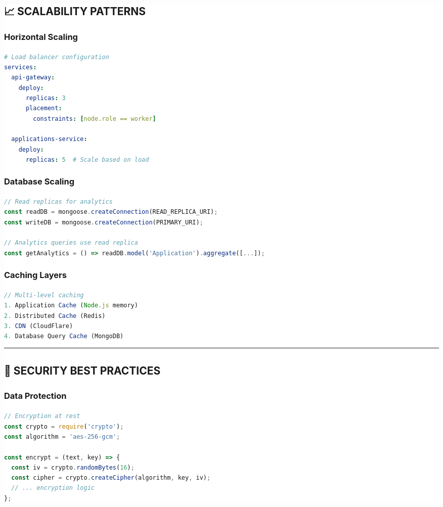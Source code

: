
## 📈 **SCALABILITY PATTERNS**

### **Horizontal Scaling**
```yaml
# Load balancer configuration
services:
  api-gateway:
    deploy:
      replicas: 3
      placement:
        constraints: [node.role == worker]
  
  applications-service:
    deploy:
      replicas: 5  # Scale based on load
```

### **Database Scaling**
```javascript
// Read replicas for analytics
const readDB = mongoose.createConnection(READ_REPLICA_URI);
const writeDB = mongoose.createConnection(PRIMARY_URI);

// Analytics queries use read replica
const getAnalytics = () => readDB.model('Application').aggregate([...]);
```

### **Caching Layers**
```javascript
// Multi-level caching
1. Application Cache (Node.js memory)
2. Distributed Cache (Redis)  
3. CDN (CloudFlare)
4. Database Query Cache (MongoDB)
```

---

## 🔐 **SECURITY BEST PRACTICES**

### **Data Protection**
```javascript
// Encryption at rest
const crypto = require('crypto');
const algorithm = 'aes-256-gcm';

const encrypt = (text, key) => {
  const iv = crypto.randomBytes(16);
  const cipher = crypto.createCipher(algorithm, key, iv);
  // ... encryption logic
};
```
